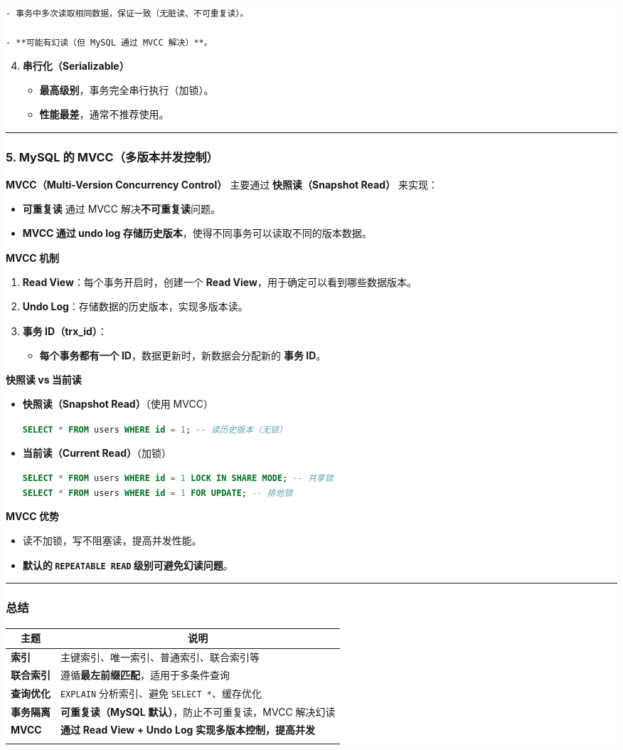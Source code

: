     - 事务中多次读取相同数据，保证一致（无脏读、不可重复读）。
        
    - **可能有幻读（但 MySQL 通过 MVCC 解决）**。
        
4. **串行化（Serializable）**
    
    - **最高级别**，事务完全串行执行（加锁）。
        
    - **性能最差**，通常不推荐使用。
        

---

### **5. MySQL 的 MVCC（多版本并发控制）**

**MVCC（Multi-Version Concurrency Control）** 主要通过 **快照读（Snapshot Read）** 来实现：

- **可重复读** 通过 MVCC 解决**不可重复读**问题。
    
- **MVCC 通过 undo log 存储历史版本**，使得不同事务可以读取不同的版本数据。
    

**MVCC 机制**

1. **Read View**：每个事务开启时，创建一个 **Read View**，用于确定可以看到哪些数据版本。
    
2. **Undo Log**：存储数据的历史版本，实现多版本读。
    
3. **事务 ID（trx_id）**：
    
    - **每个事务都有一个 ID**，数据更新时，新数据会分配新的 **事务 ID**。
        

**快照读 vs 当前读**

- **快照读（Snapshot Read）**（使用 MVCC）
    
    ```sql
    SELECT * FROM users WHERE id = 1; -- 读历史版本（无锁）
    ```
    
- **当前读（Current Read）**（加锁）
    
    ```sql
    SELECT * FROM users WHERE id = 1 LOCK IN SHARE MODE; -- 共享锁
    SELECT * FROM users WHERE id = 1 FOR UPDATE; -- 排他锁
    ```
    

**MVCC 优势**

- 读不加锁，写不阻塞读，提高并发性能。
    
- **默认的 `REPEATABLE READ` 级别可避免幻读问题**。
    

---

### **总结**

| 主题       | 说明                                       |
| -------- | ---------------------------------------- |
| **索引**   | 主键索引、唯一索引、普通索引、联合索引等                     |
| **联合索引** | 遵循**最左前缀匹配**，适用于多条件查询                    |
| **查询优化** | `EXPLAIN` 分析索引、避免 `SELECT *`、缓存优化        |
| **事务隔离** | **可重复读（MySQL 默认）**，防止不可重复读，MVCC 解决幻读     |
| **MVCC** | **通过 Read View + Undo Log 实现多版本控制，提高并发** |
|          |                                          |
